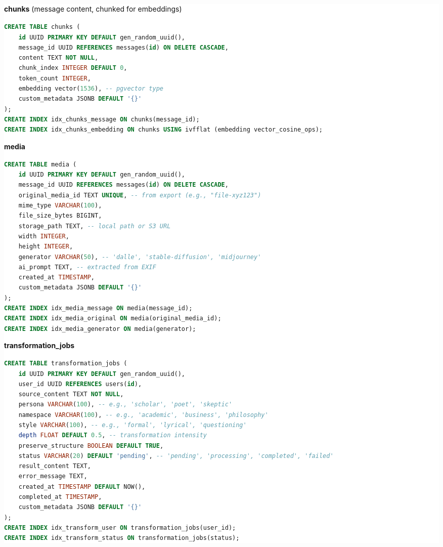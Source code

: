 **chunks** (message content, chunked for embeddings)
```sql
CREATE TABLE chunks (
    id UUID PRIMARY KEY DEFAULT gen_random_uuid(),
    message_id UUID REFERENCES messages(id) ON DELETE CASCADE,
    content TEXT NOT NULL,
    chunk_index INTEGER DEFAULT 0,
    token_count INTEGER,
    embedding vector(1536), -- pgvector type
    custom_metadata JSONB DEFAULT '{}'
);
CREATE INDEX idx_chunks_message ON chunks(message_id);
CREATE INDEX idx_chunks_embedding ON chunks USING ivfflat (embedding vector_cosine_ops);
```

**media**
```sql
CREATE TABLE media (
    id UUID PRIMARY KEY DEFAULT gen_random_uuid(),
    message_id UUID REFERENCES messages(id) ON DELETE CASCADE,
    original_media_id TEXT UNIQUE, -- from export (e.g., "file-xyz123")
    mime_type VARCHAR(100),
    file_size_bytes BIGINT,
    storage_path TEXT, -- local path or S3 URL
    width INTEGER,
    height INTEGER,
    generator VARCHAR(50), -- 'dalle', 'stable-diffusion', 'midjourney'
    ai_prompt TEXT, -- extracted from EXIF
    created_at TIMESTAMP,
    custom_metadata JSONB DEFAULT '{}'
);
CREATE INDEX idx_media_message ON media(message_id);
CREATE INDEX idx_media_original ON media(original_media_id);
CREATE INDEX idx_media_generator ON media(generator);
```

**transformation_jobs**
```sql
CREATE TABLE transformation_jobs (
    id UUID PRIMARY KEY DEFAULT gen_random_uuid(),
    user_id UUID REFERENCES users(id),
    source_content TEXT NOT NULL,
    persona VARCHAR(100), -- e.g., 'scholar', 'poet', 'skeptic'
    namespace VARCHAR(100), -- e.g., 'academic', 'business', 'philosophy'
    style VARCHAR(100), -- e.g., 'formal', 'lyrical', 'questioning'
    depth FLOAT DEFAULT 0.5, -- transformation intensity
    preserve_structure BOOLEAN DEFAULT TRUE,
    status VARCHAR(20) DEFAULT 'pending', -- 'pending', 'processing', 'completed', 'failed'
    result_content TEXT,
    error_message TEXT,
    created_at TIMESTAMP DEFAULT NOW(),
    completed_at TIMESTAMP,
    custom_metadata JSONB DEFAULT '{}'
);
CREATE INDEX idx_transform_user ON transformation_jobs(user_id);
CREATE INDEX idx_transform_status ON transformation_jobs(status);
```
